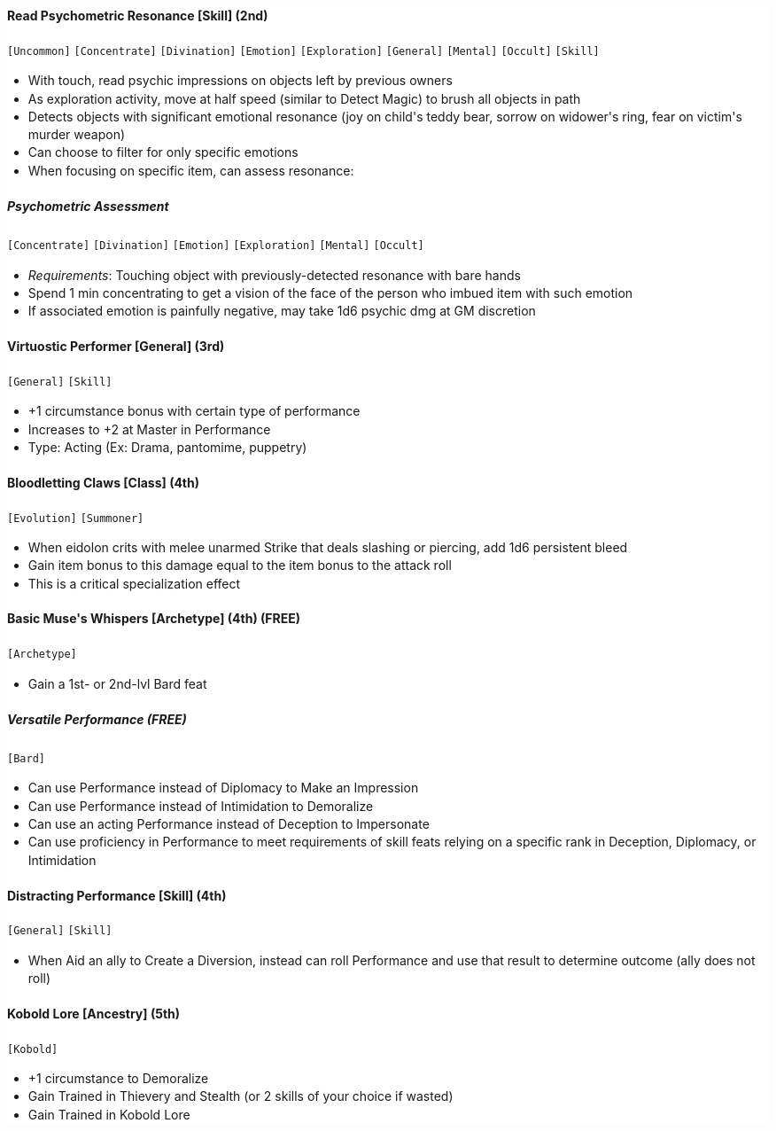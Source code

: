 #### Read Psychometric Resonance [Skill] (2nd)
`[Uncommon]` `[Concentrate]` `[Divination]` `[Emotion]` `[Exploration]` `[General]` `[Mental]` `[Occult]` `[Skill]`
- With touch, read psychic impressions on objects left by previous owners
- As exploration activity, move at half speed (similar to Detect Magic) to brush all objects in path
- Detects objects with significant emotional resonance (joy on child's teddy bear, sorrow on widower's ring, fear on victim's murder weapon)
- Can choose to filter for only specific emotions
- When focusing on specific item, can assess resonance:
##### Psychometric Assessment
`[Concentrate]` `[Divination]` `[Emotion]` `[Exploration]` `[Mental]` `[Occult]`
- *Requirements*: Touching object with previously-detected resonance with bare hands
- Spend 1 min concentrating to get a vision of the face of the person who imbued item with such emotion
- If associated emotion is painfully negative, may take 1d6 psychic dmg at GM discretion

#### Virtuostic Performer [General] (3rd)
`[General]` `[Skill]`
- +1 circumstance bonus with certain type of performance
- Increases to +2 at Master in Performance
- Type: Acting (Ex: Drama, pantomime, puppetry)

#### Bloodletting Claws [Class] (4th)
`[Evolution]` `[Summoner]`
- When eidolon crits with melee unarmed Strike that deals slashing or piercing, add 1d6 persistent bleed
- Gain item bonus to this damage equal to the item bonus to the attack roll
- This is a critical specialization effect

#### Basic Muse's Whispers [Archetype] (4th) (FREE)
`[Archetype]`
- Gain a 1st- or 2nd-lvl Bard feat
##### Versatile Performance (FREE)
`[Bard]`
- Can use Performance instead of Diplomacy to Make an Impression
- Can use Performance instead of Intimidation to Demoralize
- Can use an acting Performance instead of Deception to Impersonate
- Can use proficiency in Performance to meet requirements of skill feats relying on a specific rank in Deception, Diplomacy, or Intimidation

#### Distracting Performance [Skill] (4th)
`[General]` `[Skill]`
- When Aid an ally to Create a Diversion, instead can roll Performance and use that result to determine outcome (ally does not roll)

#### Kobold Lore [Ancestry] (5th)
`[Kobold]`
- +1 circumstance to Demoralize
- Gain Trained in Thievery and Stealth (or 2 skills of your choice if wasted)
- Gain Trained in Kobold Lore
